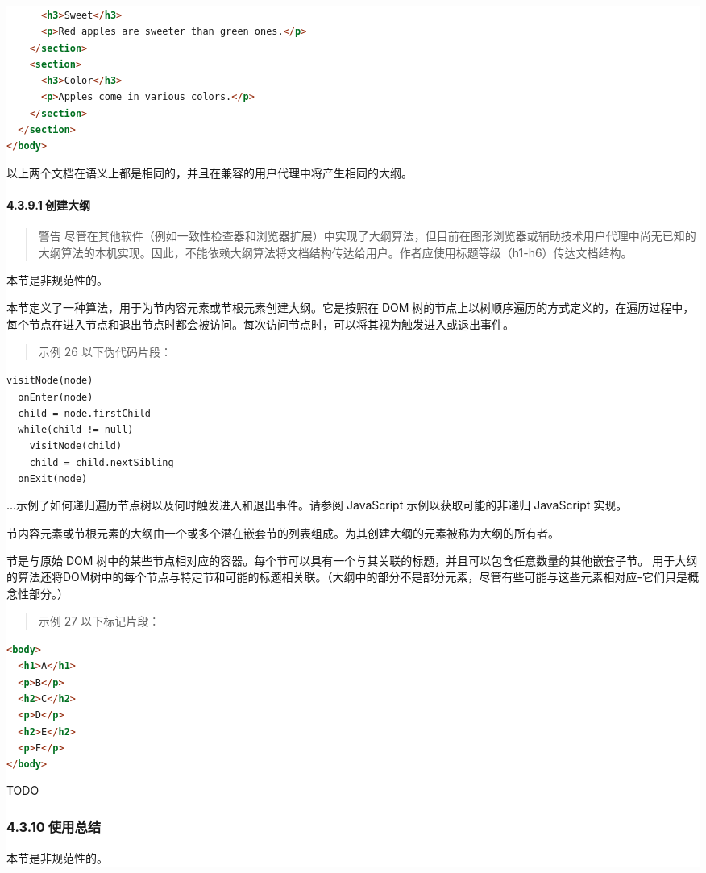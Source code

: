 ```html
      <h3>Sweet</h3>
      <p>Red apples are sweeter than green ones.</p>
    </section>
    <section>
      <h3>Color</h3>
      <p>Apples come in various colors.</p>
    </section>
  </section>
</body>
```
以上两个文档在语义上都是相同的，并且在兼容的用户代理中将产生相同的大纲。

#### 4.3.9.1 创建大纲
> 警告
尽管在其他软件（例如一致性检查器和浏览器扩展）中实现了大纲算法，但目前在图形浏览器或辅助技术用户代理中尚无已知的大纲算法的本机实现。因此，不能依赖大纲算法将文档结构传达给用户。作者应使用标题等级（h1-h6）传达文档结构。

本节是非规范性的。

本节定义了一种算法，用于为节内容元素或节根元素创建大纲。它是按照在 DOM 树的节点上以树顺序遍历的方式定义的，在遍历过程中，每个节点在进入节点和退出节点时都会被访问。每次访问节点时，可以将其视为触发进入或退出事件。

> 示例 26
以下伪代码片段：
```
visitNode(node)
  onEnter(node)
  child = node.firstChild
  while(child != null)
    visitNode(child)
    child = child.nextSibling
  onExit(node)
```
...示例了如何递归遍历节点树以及何时触发进入和退出事件。请参阅 JavaScript 示例以获取可能的非递归 JavaScript 实现。

节内容元素或节根元素的大纲由一个或多个潜在嵌套节的列表组成。为其创建大纲的元素被称为大纲的所有者。

节是与原始 DOM 树中的某些节点相对应的容器。每个节可以具有一个与其关联的标题，并且可以包含任意数量的其他嵌套子节。 用于大纲的算法还将DOM树中的每个节点与特定节和可能的标题相关联。（大纲中的部分不是部分元素，尽管有些可能与这些元素相对应-它们只是概念性部分。）

> 示例 27
以下标记片段：
```html
<body>
  <h1>A</h1>
  <p>B</p>
  <h2>C</h2>
  <p>D</p>
  <h2>E</h2>
  <p>F</p>
</body>
```

TODO
### 4.3.10 使用总结
本节是非规范性的。
